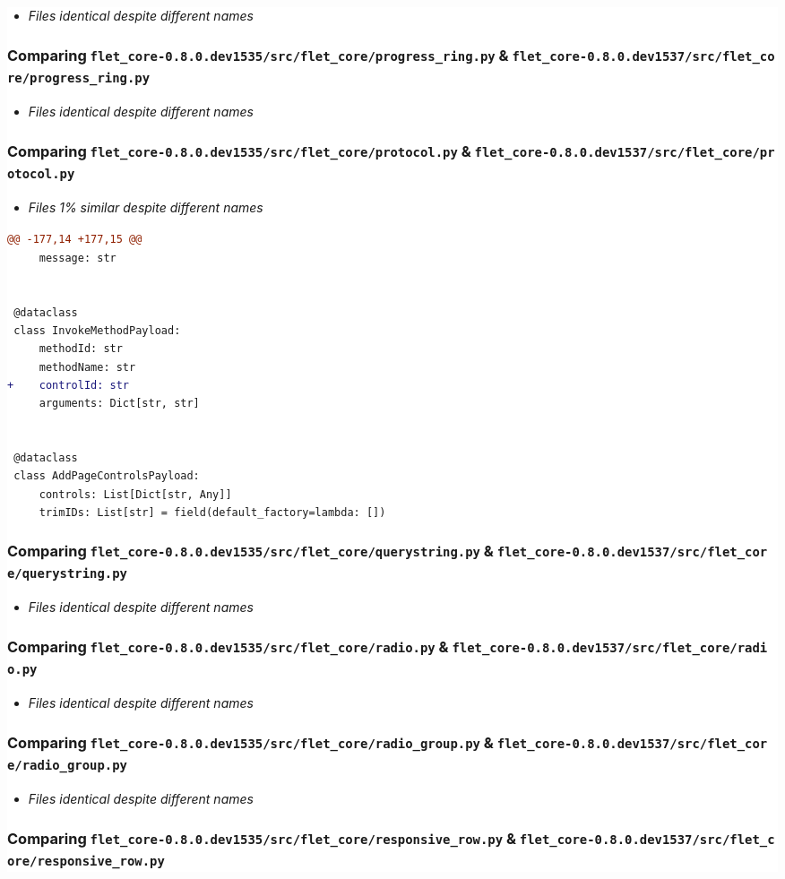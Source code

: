  * *Files identical despite different names*

### Comparing `flet_core-0.8.0.dev1535/src/flet_core/progress_ring.py` & `flet_core-0.8.0.dev1537/src/flet_core/progress_ring.py`

 * *Files identical despite different names*

### Comparing `flet_core-0.8.0.dev1535/src/flet_core/protocol.py` & `flet_core-0.8.0.dev1537/src/flet_core/protocol.py`

 * *Files 1% similar despite different names*

```diff
@@ -177,14 +177,15 @@
     message: str
 
 
 @dataclass
 class InvokeMethodPayload:
     methodId: str
     methodName: str
+    controlId: str
     arguments: Dict[str, str]
 
 
 @dataclass
 class AddPageControlsPayload:
     controls: List[Dict[str, Any]]
     trimIDs: List[str] = field(default_factory=lambda: [])
```

### Comparing `flet_core-0.8.0.dev1535/src/flet_core/querystring.py` & `flet_core-0.8.0.dev1537/src/flet_core/querystring.py`

 * *Files identical despite different names*

### Comparing `flet_core-0.8.0.dev1535/src/flet_core/radio.py` & `flet_core-0.8.0.dev1537/src/flet_core/radio.py`

 * *Files identical despite different names*

### Comparing `flet_core-0.8.0.dev1535/src/flet_core/radio_group.py` & `flet_core-0.8.0.dev1537/src/flet_core/radio_group.py`

 * *Files identical despite different names*

### Comparing `flet_core-0.8.0.dev1535/src/flet_core/responsive_row.py` & `flet_core-0.8.0.dev1537/src/flet_core/responsive_row.py`
